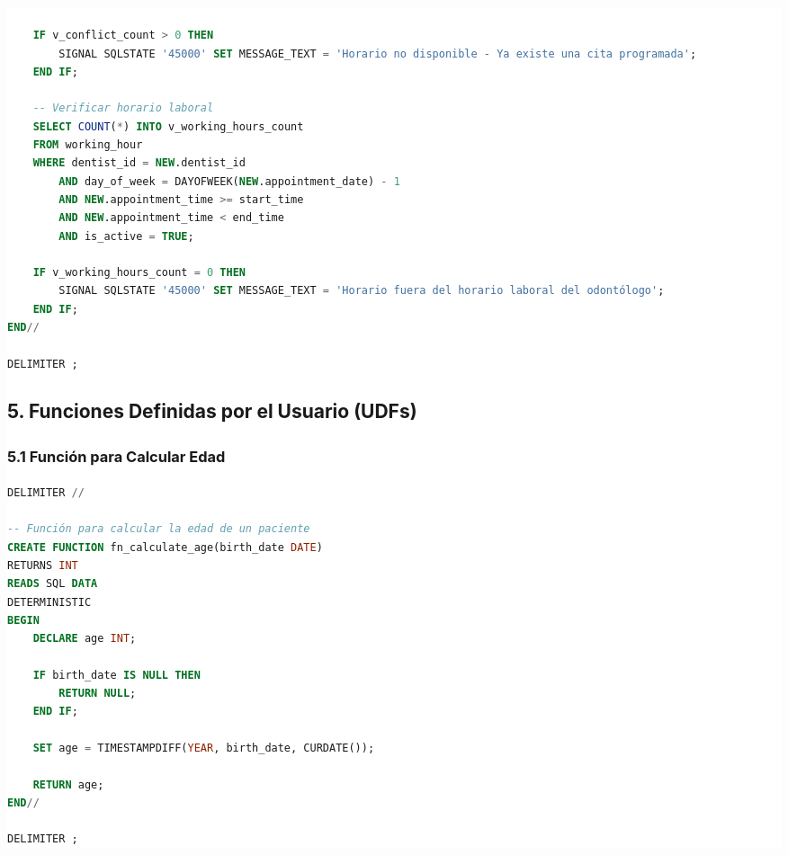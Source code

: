 ```sql
    
    IF v_conflict_count > 0 THEN
        SIGNAL SQLSTATE '45000' SET MESSAGE_TEXT = 'Horario no disponible - Ya existe una cita programada';
    END IF;
    
    -- Verificar horario laboral
    SELECT COUNT(*) INTO v_working_hours_count
    FROM working_hour
    WHERE dentist_id = NEW.dentist_id
        AND day_of_week = DAYOFWEEK(NEW.appointment_date) - 1
        AND NEW.appointment_time >= start_time
        AND NEW.appointment_time < end_time
        AND is_active = TRUE;
    
    IF v_working_hours_count = 0 THEN
        SIGNAL SQLSTATE '45000' SET MESSAGE_TEXT = 'Horario fuera del horario laboral del odontólogo';
    END IF;
END//

DELIMITER ;
```

## 5. Funciones Definidas por el Usuario (UDFs)

### 5.1 Función para Calcular Edad

```sql
DELIMITER //

-- Función para calcular la edad de un paciente
CREATE FUNCTION fn_calculate_age(birth_date DATE)
RETURNS INT
READS SQL DATA
DETERMINISTIC
BEGIN
    DECLARE age INT;
    
    IF birth_date IS NULL THEN
        RETURN NULL;
    END IF;
    
    SET age = TIMESTAMPDIFF(YEAR, birth_date, CURDATE());
    
    RETURN age;
END//

DELIMITER ;
```
